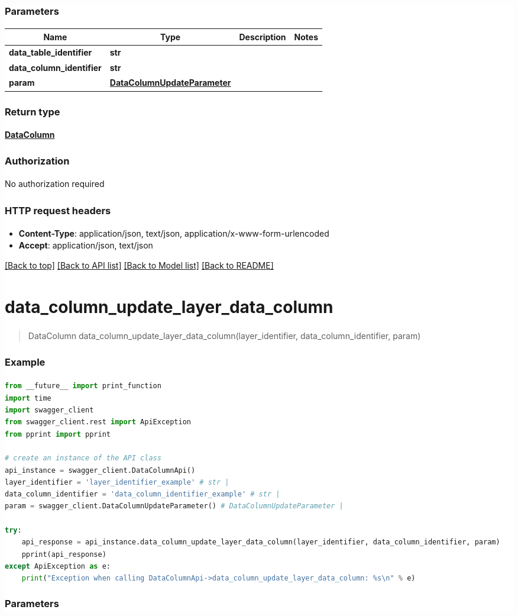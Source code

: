 ### Parameters

Name | Type | Description  | Notes
------------- | ------------- | ------------- | -------------
 **data_table_identifier** | **str**|  | 
 **data_column_identifier** | **str**|  | 
 **param** | [**DataColumnUpdateParameter**](DataColumnUpdateParameter.md)|  | 

### Return type

[**DataColumn**](DataColumn.md)

### Authorization

No authorization required

### HTTP request headers

 - **Content-Type**: application/json, text/json, application/x-www-form-urlencoded
 - **Accept**: application/json, text/json

[[Back to top]](#) [[Back to API list]](../README.md#documentation-for-api-endpoints) [[Back to Model list]](../README.md#documentation-for-models) [[Back to README]](../README.md)

# **data_column_update_layer_data_column**
> DataColumn data_column_update_layer_data_column(layer_identifier, data_column_identifier, param)



### Example
```python
from __future__ import print_function
import time
import swagger_client
from swagger_client.rest import ApiException
from pprint import pprint

# create an instance of the API class
api_instance = swagger_client.DataColumnApi()
layer_identifier = 'layer_identifier_example' # str | 
data_column_identifier = 'data_column_identifier_example' # str | 
param = swagger_client.DataColumnUpdateParameter() # DataColumnUpdateParameter | 

try:
    api_response = api_instance.data_column_update_layer_data_column(layer_identifier, data_column_identifier, param)
    pprint(api_response)
except ApiException as e:
    print("Exception when calling DataColumnApi->data_column_update_layer_data_column: %s\n" % e)
```

### Parameters
